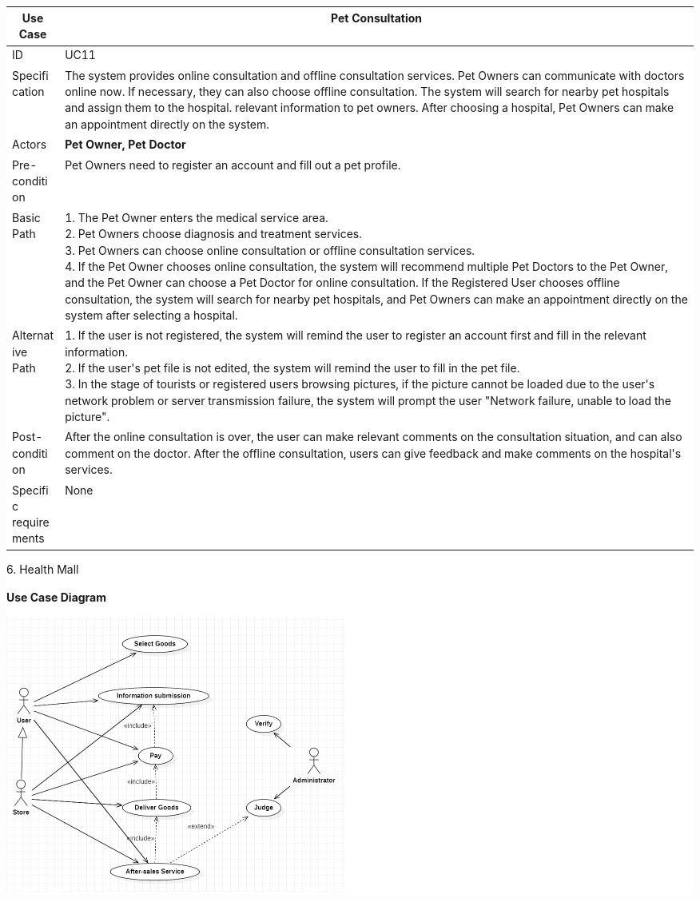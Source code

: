 | **Use Case**          | **Pet Consultation**                                         |
| --------------------- | ------------------------------------------------------------ |
| ID                    | UC11                                                         |
| Specification         | The system provides online consultation and offline consultation services. Pet Owners can communicate with doctors online now. If necessary, they can also choose offline consultation. The system will search for nearby pet hospitals and assign them to the hospital. relevant information to pet owners. After choosing a hospital, Pet Owners can make an appointment directly on the system. |
| Actors                | **Pet Owner, Pet Doctor**                                    |
| Pre-condition         | Pet Owners need to register an account and fill out a pet profile. |
| Basic Path            | 1. The Pet Owner enters the medical service area.  <br />2. Pet Owners choose diagnosis and treatment services. <br />3. Pet Owners can choose online consultation or offline consultation services.  <br />4. If the Pet Owner chooses online consultation, the system will recommend multiple Pet Doctors to the Pet Owner, and the Pet Owner can choose a Pet Doctor for online consultation. If the Registered User chooses offline consultation, the system will search for nearby pet hospitals, and Pet Owners can make an appointment directly on the system after selecting a hospital. |
| Alternative Path      | 1. If the user is not registered, the system will remind the user to register an account first and fill in the relevant information.  <br />2. If the user's pet file is not edited, the system will remind the user to fill in the pet file.  <br />3. In the stage of tourists or registered users browsing pictures, if the picture cannot be loaded due to the user's network problem or server transmission failure, the system will prompt the user "Network failure, unable to load the picture". |
| Post-condition        | After the online consultation is over, the user can make relevant comments on the consultation situation, and can also comment on the doctor. After the offline consultation, users can give feedback and make comments on the hospital's services. |
| Specific requirements | None                                                         |

<div style="page-break-after: always;"></div>
6. Health Mall

**Use Case Diagram**

<img src="images/Use Case 10.png" alt="img" style="zoom: 50%;" />
